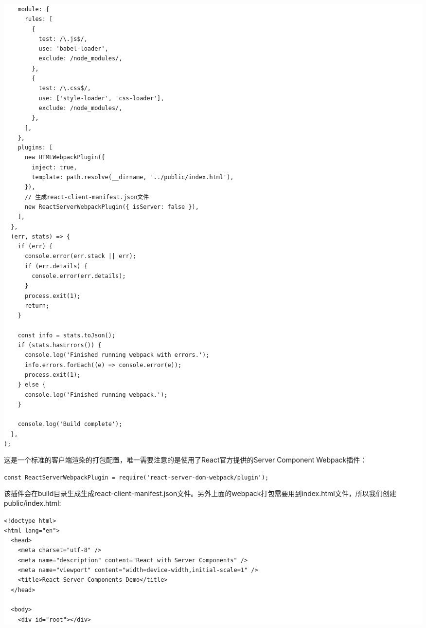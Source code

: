 ```
    module: {
      rules: [
        {
          test: /\.js$/,
          use: 'babel-loader',
          exclude: /node_modules/,
        },
        {
          test: /\.css$/,
          use: ['style-loader', 'css-loader'],
          exclude: /node_modules/,
        },
      ],
    },
    plugins: [
      new HTMLWebpackPlugin({
        inject: true,
        template: path.resolve(__dirname, '../public/index.html'),
      }),
      // 生成react-client-manifest.json文件
      new ReactServerWebpackPlugin({ isServer: false }),
    ],
  },
  (err, stats) => {
    if (err) {
      console.error(err.stack || err);
      if (err.details) {
        console.error(err.details);
      }
      process.exit(1);
      return;
    }

    const info = stats.toJson();
    if (stats.hasErrors()) {
      console.log('Finished running webpack with errors.');
      info.errors.forEach((e) => console.error(e));
      process.exit(1);
    } else {
      console.log('Finished running webpack.');
    }

    console.log('Build complete');
  },
);
```
这是一个标准的客户端渲染的打包配置，唯一需要注意的是使用了React官方提供的Server Component Webpack插件：
```
const ReactServerWebpackPlugin = require('react-server-dom-webpack/plugin');
```
该插件会在build目录生成生成react-client-manifest.json文件。另外上面的webpack打包需要用到index.html文件，所以我们创建public/index.html:
```
<!doctype html>
<html lang="en">
  <head>
    <meta charset="utf-8" />
    <meta name="description" content="React with Server Components" />
    <meta name="viewport" content="width=device-width,initial-scale=1" />
    <title>React Server Components Demo</title>
  </head>

  <body>
    <div id="root"></div>
```